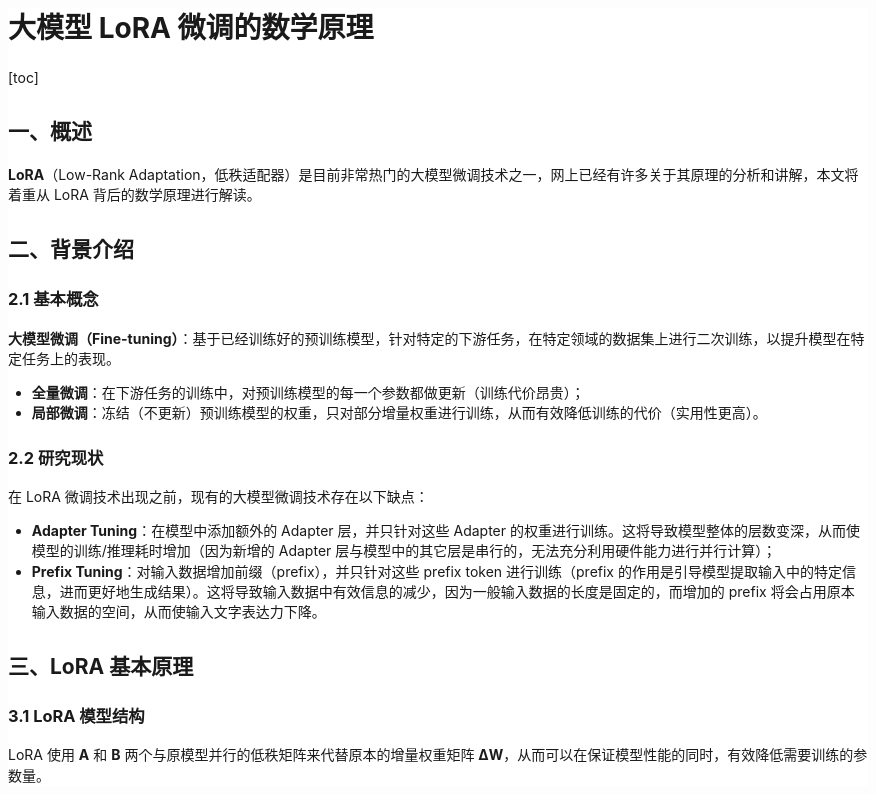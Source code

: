 # 大模型 LoRA 微调的数学原理

[toc]

## 一、概述

**LoRA**（Low-Rank Adaptation，低秩适配器）是目前非常热门的大模型微调技术之一，网上已经有许多关于其原理的分析和讲解，本文将着重从 LoRA 背后的数学原理进行解读。

## 二、背景介绍

### 2.1 基本概念

**大模型微调（Fine-tuning）**：基于已经训练好的预训练模型，针对特定的下游任务，在特定领域的数据集上进行二次训练，以提升模型在特定任务上的表现。

- **全量微调**：在下游任务的训练中，对预训练模型的每一个参数都做更新（训练代价昂贵）；
- **局部微调**：冻结（不更新）预训练模型的权重，只对部分增量权重进行训练，从而有效降低训练的代价（实用性更高）。

### 2.2 研究现状

在 LoRA 微调技术出现之前，现有的大模型微调技术存在以下缺点：

- **Adapter Tuning**：在模型中添加额外的 Adapter 层，并只针对这些 Adapter 的权重进行训练。这将导致模型整体的层数变深，从而使模型的训练/推理耗时增加（因为新增的 Adapter 层与模型中的其它层是串行的，无法充分利用硬件能力进行并行计算）；
- **Prefix Tuning**：对输入数据增加前缀（prefix），并只针对这些 prefix token 进行训练（prefix 的作用是引导模型提取输入中的特定信息，进而更好地生成结果）。这将导致输入数据中有效信息的减少，因为一般输入数据的长度是固定的，而增加的 prefix 将会占用原本输入数据的空间，从而使输入文字表达力下降。

## 三、LoRA 基本原理

### 3.1 LoRA 模型结构

LoRA 使用 $\mathbf{A}$ 和 $\mathbf{B}$ 两个与原模型并行的低秩矩阵来代替原本的增量权重矩阵 $\mathbf{\Delta W}$，从而可以在保证模型性能的同时，有效降低需要训练的参数量。
